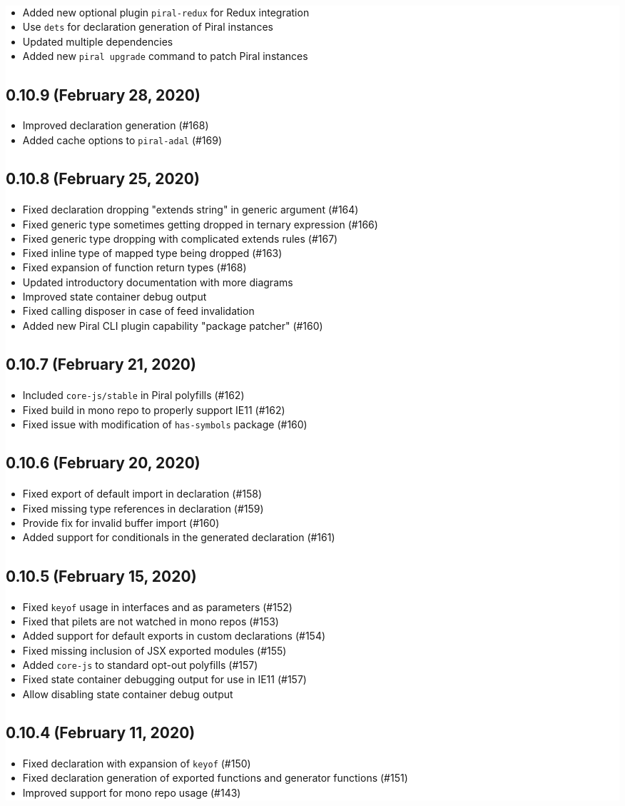 - Added new optional plugin `piral-redux` for Redux integration
- Use `dets` for declaration generation of Piral instances
- Updated multiple dependencies
- Added new `piral upgrade` command to patch Piral instances

## 0.10.9 (February 28, 2020)

- Improved declaration generation (#168)
- Added cache options to `piral-adal` (#169)

## 0.10.8 (February 25, 2020)

- Fixed declaration dropping "extends string" in generic argument (#164)
- Fixed generic type sometimes getting dropped in ternary expression (#166)
- Fixed generic type dropping with complicated extends rules (#167)
- Fixed inline type of mapped type being dropped (#163)
- Fixed expansion of function return types (#168)
- Updated introductory documentation with more diagrams
- Improved state container debug output
- Fixed calling disposer in case of feed invalidation
- Added new Piral CLI plugin capability "package patcher" (#160)

## 0.10.7 (February 21, 2020)

- Included `core-js/stable` in Piral polyfills (#162)
- Fixed build in mono repo to properly support IE11 (#162)
- Fixed issue with modification of `has-symbols` package (#160)

## 0.10.6 (February 20, 2020)

- Fixed export of default import in declaration (#158)
- Fixed missing type references in declaration (#159)
- Provide fix for invalid buffer import (#160)
- Added support for conditionals in the generated declaration (#161)

## 0.10.5 (February 15, 2020)

- Fixed `keyof` usage in interfaces and as parameters (#152)
- Fixed that pilets are not watched in mono repos (#153)
- Added support for default exports in custom declarations (#154)
- Fixed missing inclusion of JSX exported modules (#155)
- Added `core-js` to standard opt-out polyfills (#157)
- Fixed state container debugging output for use in IE11 (#157)
- Allow disabling state container debug output

## 0.10.4 (February 11, 2020)

- Fixed declaration with expansion of `keyof` (#150)
- Fixed declaration generation of exported functions and generator functions (#151)
- Improved support for mono repo usage (#143)

